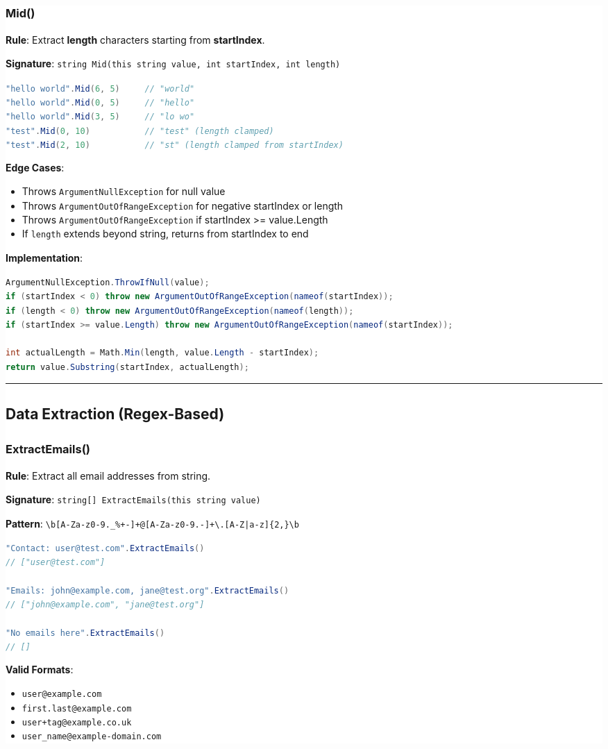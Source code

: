 
### Mid()
**Rule**: Extract **length** characters starting from **startIndex**.

**Signature**: `string Mid(this string value, int startIndex, int length)`

```csharp
"hello world".Mid(6, 5)     // "world"
"hello world".Mid(0, 5)     // "hello"
"hello world".Mid(3, 5)     // "lo wo"
"test".Mid(0, 10)           // "test" (length clamped)
"test".Mid(2, 10)           // "st" (length clamped from startIndex)
```

**Edge Cases**:
- Throws `ArgumentNullException` for null value
- Throws `ArgumentOutOfRangeException` for negative startIndex or length
- Throws `ArgumentOutOfRangeException` if startIndex >= value.Length
- If `length` extends beyond string, returns from startIndex to end

**Implementation**:
```csharp
ArgumentNullException.ThrowIfNull(value);
if (startIndex < 0) throw new ArgumentOutOfRangeException(nameof(startIndex));
if (length < 0) throw new ArgumentOutOfRangeException(nameof(length));
if (startIndex >= value.Length) throw new ArgumentOutOfRangeException(nameof(startIndex));

int actualLength = Math.Min(length, value.Length - startIndex);
return value.Substring(startIndex, actualLength);
```

---

## Data Extraction (Regex-Based)

### ExtractEmails()
**Rule**: Extract all email addresses from string.

**Signature**: `string[] ExtractEmails(this string value)`

**Pattern**: `\b[A-Za-z0-9._%+-]+@[A-Za-z0-9.-]+\.[A-Z|a-z]{2,}\b`

```csharp
"Contact: user@test.com".ExtractEmails()
// ["user@test.com"]

"Emails: john@example.com, jane@test.org".ExtractEmails()
// ["john@example.com", "jane@test.org"]

"No emails here".ExtractEmails()
// []
```

**Valid Formats**:
- `user@example.com`
- `first.last@example.com`
- `user+tag@example.co.uk`
- `user_name@example-domain.com`
